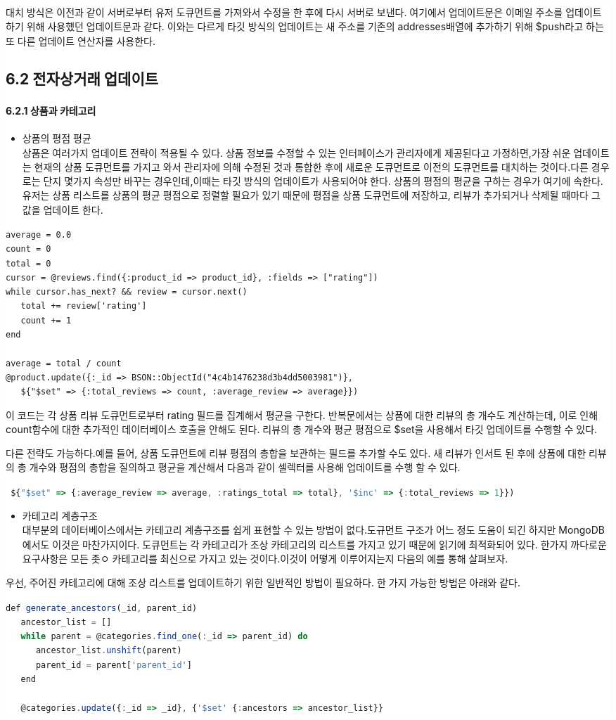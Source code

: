 대치 방식은 이전과 같이 서버로부터 유저 도큐먼트를 가져와서 수정을 한 후에 다시 서버로 보낸다. 여기에서 업데이트문은 이메일 주소를 업데이트하기 위해 사용했던 업데이트문과 같다. 이와는 다르게 타깃 방식의 업데이트는 새 주소를 기존의 addresses배열에 추가하기 위해 $push라고 하는 또 다른 업데이트 연산자를 사용한다.


## 6.2 전자상거래 업데이트
#### 6.2.1 상품과 카테고리
 - 상품의 평점 평균 <br />
상품은 여러가지 업데이트 전략이 적용될 수 있다. 상품 정보를 수정할 수 있는 인터페이스가 관리자에게 제공된다고 가정하면,가장 쉬운 업데이트는 현재의 상품 도큐먼트를 가지고 와서 관리자에 의해 수정된 것과 통합한 후에 새로운 도큐먼트로 이전의 도큐먼트를 대치하는 것이다.다른 경우로는 단지 몇가지 속성만 바꾸는 경우인데,이때는 타깃 방식의 업데이트가 사용되어야 한다. 상품의 평점의 평균을 구하는 경우가 여기에 속한다. 유저는 상품 리스트를 상품의 평균 평점으로 정렬할 필요가 있기 때문에 평점을 상품 도큐먼트에 저장하고, 리뷰가 추가되거나 삭제될 때마다 그 값을 업데이트 한다.

```javascipt
average = 0.0
count = 0
total = 0
cursor = @reviews.find({:product_id => product_id}, :fields => ["rating"])
while cursor.has_next? && review = cursor.next()
   total += review['rating']
   count += 1
end

average = total / count
@product.update({:_id => BSON::ObjectId("4c4b1476238d3b4dd5003981")},
   ${"$set" => {:total_reviews => count, :average_review => average}})

```

이 코드는 각 상품 리뷰 도큐먼트로부터 rating 필드를 집계해서 평균을 구한다. 반복문에서는 상품에 대한 리뷰의 총 개수도 계산하는데, 이로 인해 count함수에 대한 추가적인 데이터베이스 호출을 안해도 된다. 리뷰의 총 개수와 평균 평점으로 $set을 사용해서 타깃 업데이트를 수행할 수 있다.

다른 전략도 가능하다.예를 들어, 상품 도큐먼트에 리뷰 평점의 총합을 보관하는 필드를 추가할 수도 있다. 새 리뷰가 인서트 된 후에 상품에 대한 리뷰의 총 개수와 평점의 총합을 질의하고 평균을 계산해서 다음과 같이 셀렉터를 사용해 업데이트를 수행 할 수 있다.

```javascript
 ${"$set" => {:average_review => average, :ratings_total => total}, '$inc' => {:total_reviews => 1}})
```

 - 카테고리 계층구조 <br />
대부분의 데이터베이스에서는 카테고리 계층구조를 쉽게 표현할 수 있는 방법이 없다.도규먼트 구조가 어느 정도 도움이 되긴 하지만 MongoDB에서도 이것은 마찬가지이다. 도큐먼트는 각 카테고리가 조상 카테고리의 리스트를 가지고 있기 때문에 읽기에 최적화되어 있다. 한가지 까다로운 요구사항은 모든 좃ㅇ 카테고리를 최신으로 가지고 있는 것이다.이것이 어떻게 이루어지는지 다음의 예를 통해 살펴보자.

우선, 주어진 카테고리에 대해 조상 리스트를 업데이트하기 위한 일반적인 방법이 필요하다. 한 가지 가능한 방법은 아래와 같다.

```javascript
def generate_ancestors(_id, parent_id)
   ancestor_list = []
   while parent = @categories.find_one(:_id => parent_id) do
      ancestor_list.unshift(parent)
      parent_id = parent['parent_id']
   end
   
   @categories.update({:_id => _id}, {'$set' {:ancestors => ancestor_list}}
```
